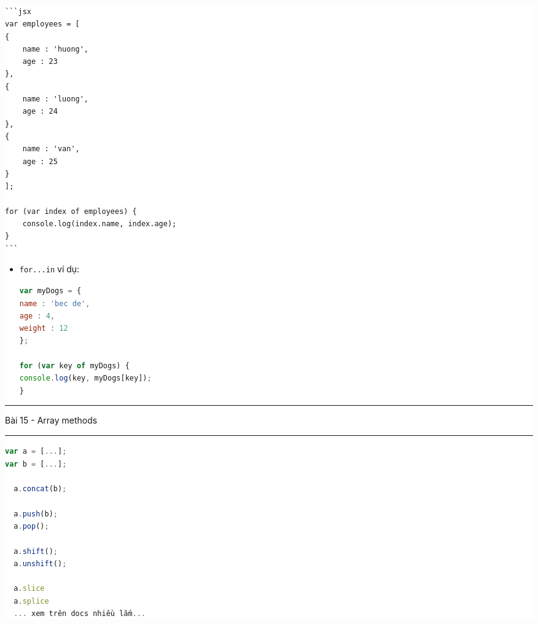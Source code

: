     ```jsx
    var employees = [
    {  
        name : 'huong',
        age : 23
    },
    {  
        name : 'luong',
        age : 24
    },
    {  
        name : 'van',
        age : 25
    }
    ];

    for (var index of employees) {
        console.log(index.name, index.age);
    }
    ```

- ```for...in``` ví dụ:

    ```jsx
    var myDogs = {
    name : 'bec de',
    age : 4,
    weight : 12  
    };

    for (var key of myDogs) {
    console.log(key, myDogs[key]);
    }
    ```

---

Bài 15 - Array methods

---

```jsx
var a = [...];
var b = [...];

  a.concat(b);
  
  a.push(b);
  a.pop();
  
  a.shift();
  a.unshift();
  
  a.slice
  a.splice
  ... xem trên docs nhiều lắm...
```
